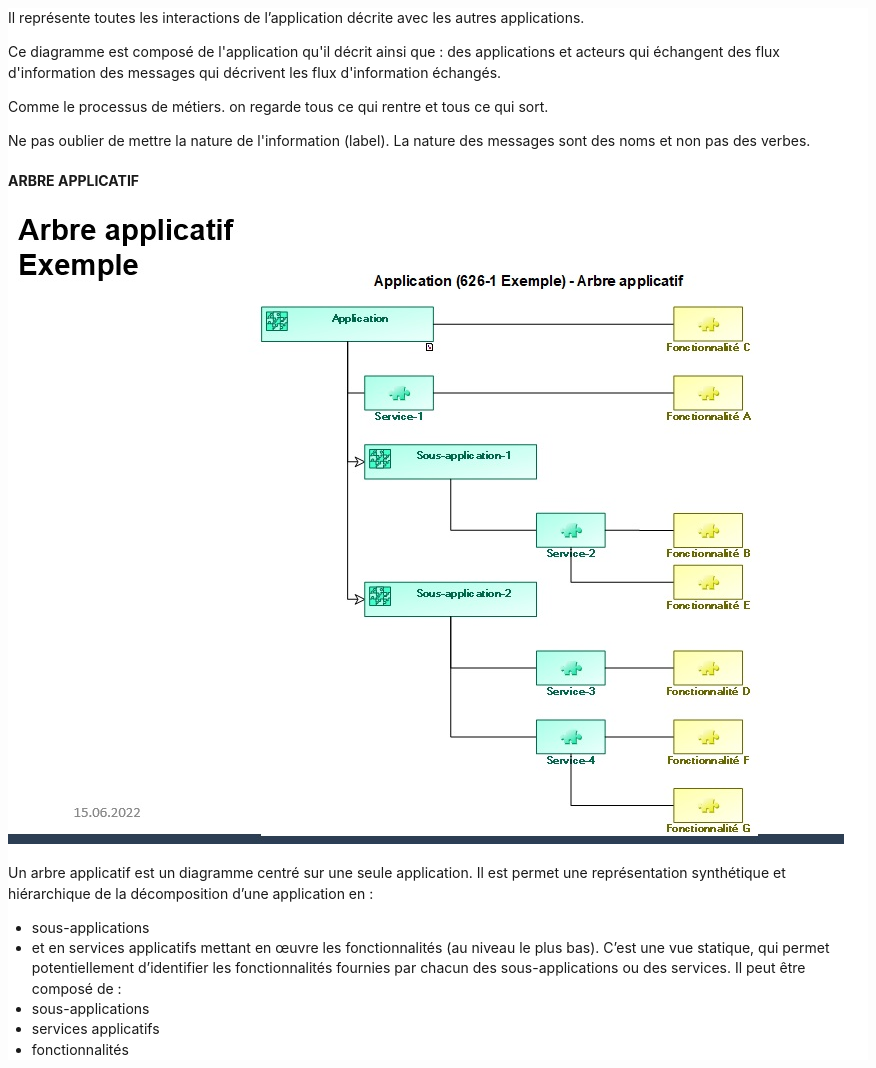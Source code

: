 Il représente toutes les interactions de l’application décrite avec les autres applications.

Ce diagramme est composé de l'application qu'il décrit ainsi que : des applications et acteurs qui échangent des flux d'information des messages qui décrivent les flux d'information échangés.

Comme le processus de métiers. on regarde tous ce qui rentre et tous ce qui sort.

Ne pas oublier de mettre la nature de l'information (label). La nature des messages sont des noms et non pas des verbes.

#### ARBRE APPLICATIF

![06 - arbre applicatif](img/couche-applicative/06-arbre-app.jpg?raw=true)

Un arbre applicatif est un diagramme centré sur une seule application.
Il est permet une représentation synthétique et hiérarchique de la décomposition d’une application en :
- sous-applications
- et en services applicatifs mettant en œuvre les fonctionnalités (au niveau le plus bas).
C’est une vue statique, qui permet potentiellement d’identifier les fonctionnalités fournies par chacun des sous-applications ou des services.
Il peut être composé de :
- sous-applications
- services applicatifs
- fonctionnalités
